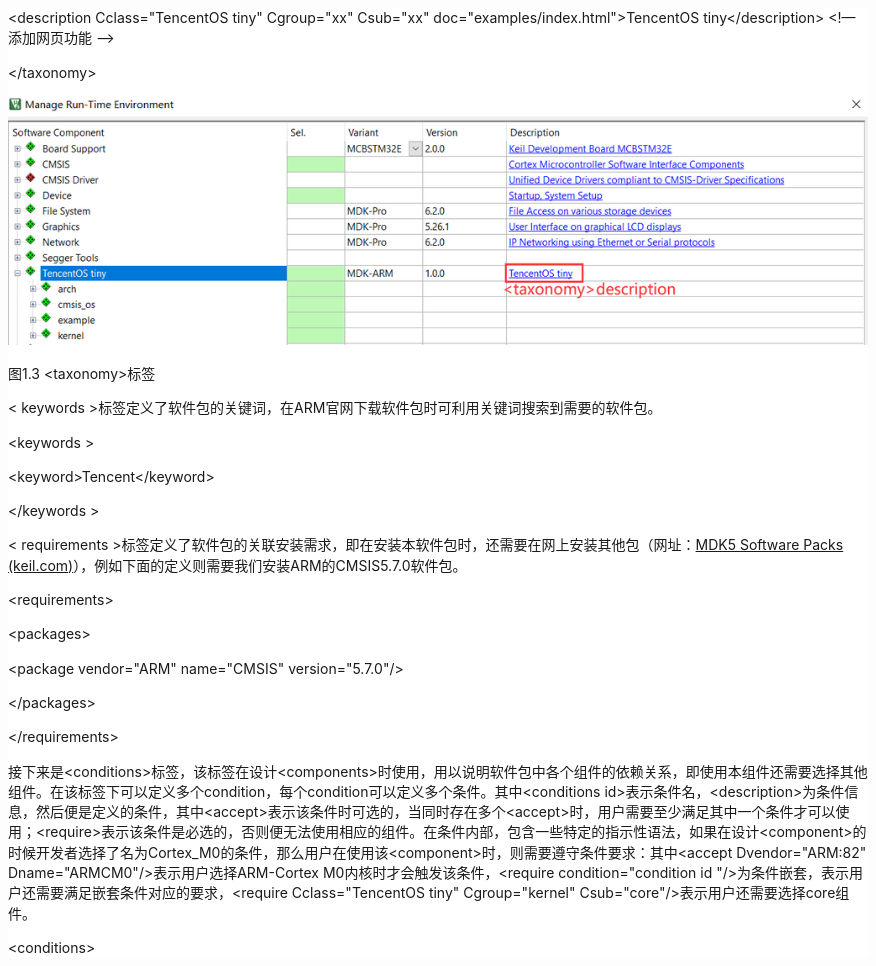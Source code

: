 \<description Cclass="TencentOS tiny" Cgroup="xx" Csub="xx"
doc="examples/index.html"\>TencentOS tiny\</description\> \<!—添加网页功能 --\>

\</taxonomy\>

![](media/814a3eecfc04f2bbc24108cedce23ebf.png)

图1.3 \<taxonomy\>标签

\< keywords
\>标签定义了软件包的关键词，在ARM官网下载软件包时可利用关键词搜索到需要的软件包。

\<keywords \>

\<keyword\>Tencent\</keyword\>

\</keywords \>

\< requirements
\>标签定义了软件包的关联安装需求，即在安装本软件包时，还需要在网上安装其他包（网址：[MDK5
Software Packs
(keil.com)](https://www.keil.com/dd2/pack/#!#eula-container)），例如下面的定义则需要我们安装ARM的CMSIS5.7.0软件包。

\<requirements\>

\<packages\>

\<package vendor="ARM" name="CMSIS" version="5.7.0"/\>

\</packages\>

\</requirements\>

接下来是\<conditions\>标签，该标签在设计\<components\>时使用，用以说明软件包中各个组件的依赖关系，即使用本组件还需要选择其他组件。在该标签下可以定义多个condition，每个condition可以定义多个条件。其中\<conditions
id\>表示条件名，\<description\>为条件信息，然后便是定义的条件，其中\<accept\>表示该条件时可选的，当同时存在多个\<accept\>时，用户需要至少满足其中一个条件才可以使用；\<require\>表示该条件是必选的，否则便无法使用相应的组件。在条件内部，包含一些特定的指示性语法，如果在设计\<component\>的时候开发者选择了名为Cortex_M0的条件，那么用户在使用该\<component\>时，则需要遵守条件要求：其中\<accept
Dvendor="ARM:82" Dname="ARMCM0"/\>表示用户选择ARM-Cortex
M0内核时才会触发该条件，\<require condition="condition id
"/\>为条件嵌套，表示用户还需要满足嵌套条件对应的要求，\<require
Cclass="TencentOS tiny" Cgroup="kernel"
Csub="core"/\>表示用户还需要选择core组件。

\<conditions\>
